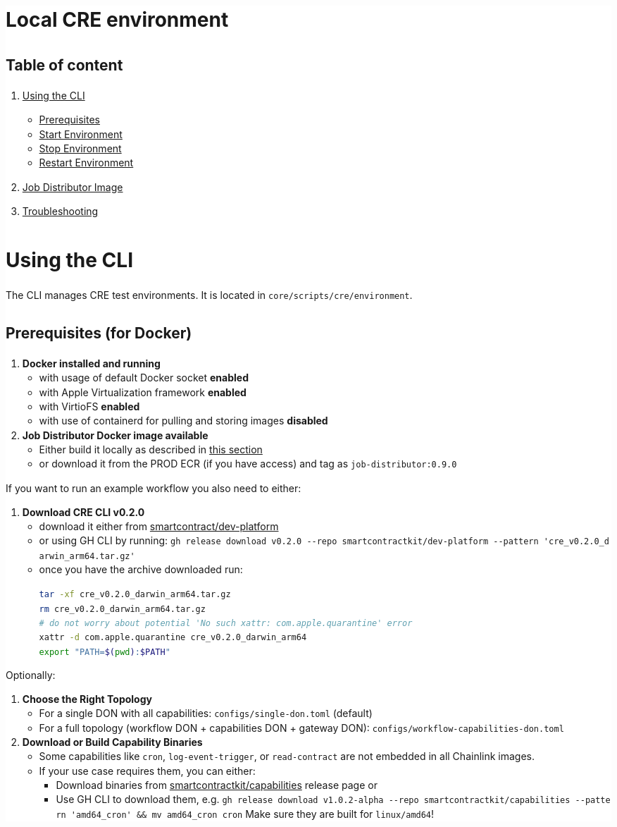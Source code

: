 # Local CRE environment

## Table of content

1. [Using the CLI](#using-the-cli)
   - [Prerequisites](#prerequisites-for-docker)
   - [Start Environment](#start-environment)
   - [Stop Environment](#stop-environment)
   - [Restart Environment](#restarting-the-environment)

2. [Job Distributor Image](#job-distributor-image)
3. [Troubleshooting](#troubleshooting)

# Using the CLI

The CLI manages CRE test environments. It is located in `core/scripts/cre/environment`.

## Prerequisites (for Docker) ###
1. **Docker installed and running**
    - with usage of default Docker socket **enabled**
    - with Apple Virtualization framework **enabled**
    - with VirtioFS **enabled**
    - with use of containerd for pulling and storing images **disabled**
2. **Job Distributor Docker image available**
    - Either build it locally as described in [this section](#job-distributor-image)
    - or download it from the PROD ECR (if you have access) and tag as `job-distributor:0.9.0`

If you want to run an example workflow you also need to either:

1. **Download CRE CLI v0.2.0**
    - download it either from [smartcontract/dev-platform](https://github.com/smartcontractkit/dev-platform/releases/tag/v0.2.0)
    - or using GH CLI by running: `gh release download v0.2.0 --repo smartcontractkit/dev-platform --pattern 'cre_v0.2.0_darwin_arm64.tar.gz'`
    - once you have the archive downloaded run:
      ```bash
      tar -xf cre_v0.2.0_darwin_arm64.tar.gz
      rm cre_v0.2.0_darwin_arm64.tar.gz
      # do not worry about potential 'No such xattr: com.apple.quarantine' error
      xattr -d com.apple.quarantine cre_v0.2.0_darwin_arm64
      export "PATH=$(pwd):$PATH"
      ```

Optionally:
1. **Choose the Right Topology**
   - For a single DON with all capabilities: `configs/single-don.toml` (default)
   - For a full topology (workflow DON + capabilities DON + gateway DON): `configs/workflow-capabilities-don.toml`
2. **Download or Build Capability Binaries**
   - Some capabilities like `cron`, `log-event-trigger`, or `read-contract` are not embedded in all Chainlink images.
   - If your use case requires them, you can either:
      - Download binaries from [smartcontractkit/capabilities](https://github.com/smartcontractkit/capabilities/releases/tag/v1.0.2-alpha) release page or
      - Use GH CLI to download them, e.g. `gh release download v1.0.2-alpha --repo smartcontractkit/capabilities --pattern 'amd64_cron' && mv amd64_cron cron`
      Make sure they are built for `linux/amd64`!
